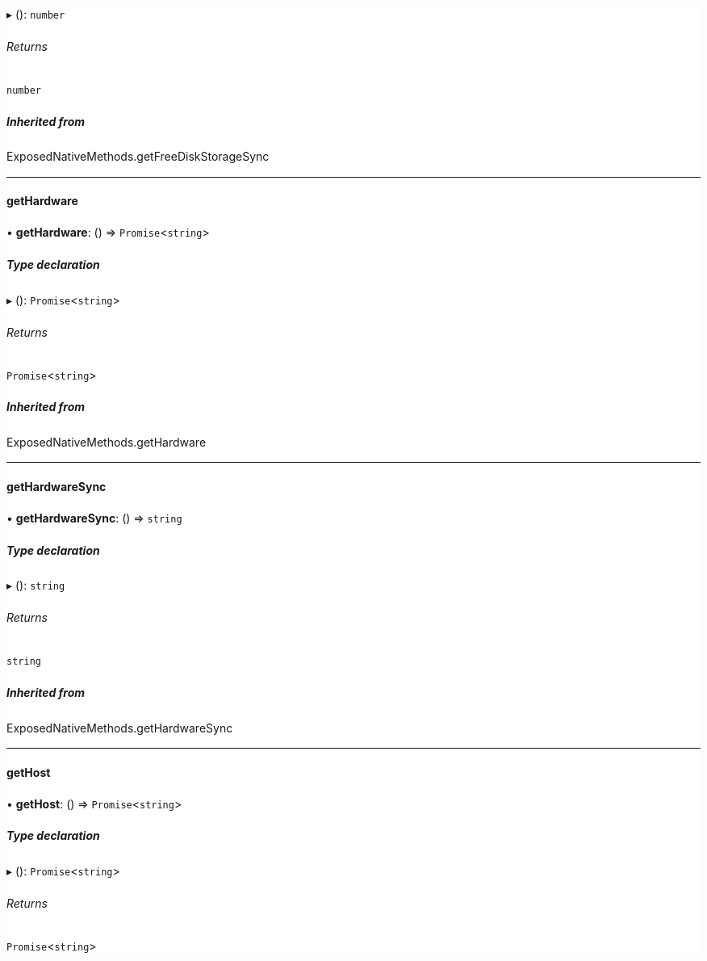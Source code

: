 ▸ (): `number`

###### Returns

`number`

##### Inherited from

ExposedNativeMethods.getFreeDiskStorageSync

___

#### getHardware

• **getHardware**: () => `Promise`\<`string`\>

##### Type declaration

▸ (): `Promise`\<`string`\>

###### Returns

`Promise`\<`string`\>

##### Inherited from

ExposedNativeMethods.getHardware

___

#### getHardwareSync

• **getHardwareSync**: () => `string`

##### Type declaration

▸ (): `string`

###### Returns

`string`

##### Inherited from

ExposedNativeMethods.getHardwareSync

___

#### getHost

• **getHost**: () => `Promise`\<`string`\>

##### Type declaration

▸ (): `Promise`\<`string`\>

###### Returns

`Promise`\<`string`\>
